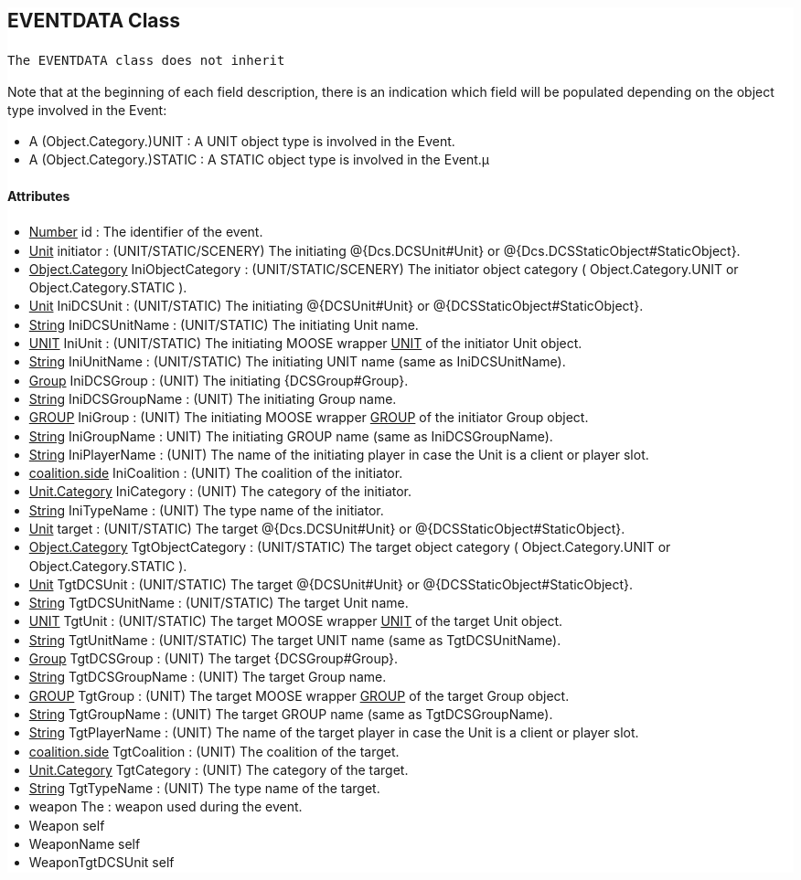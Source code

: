 
## EVENTDATA Class
<pre>
The EVENTDATA class does not inherit
</pre>
Note that at the beginning of each field description, there is an indication which field will be populated depending on the object type involved in the Event:

* A (Object.Category.)UNIT : A UNIT object type is involved in the Event.
* A (Object.Category.)STATIC : A STATIC object type is involved in the Event.µ


<h4> Attributes </h4>

* <u>Number</u> id : The identifier of the event.
* [Unit](#unit-class-) initiator : (UNIT/STATIC/SCENERY) The initiating @{Dcs.DCSUnit#Unit} or @{Dcs.DCSStaticObject#StaticObject}.
* [Object.Category](#object.category-class-) IniObjectCategory : (UNIT/STATIC/SCENERY) The initiator object category ( Object.Category.UNIT or Object.Category.STATIC ).
* [Unit](#unit-class-) IniDCSUnit : (UNIT/STATIC) The initiating @{DCSUnit#Unit} or @{DCSStaticObject#StaticObject}.
* <u>String</u> IniDCSUnitName : (UNIT/STATIC) The initiating Unit name.
* [UNIT](#unit-class-) IniUnit : (UNIT/STATIC) The initiating MOOSE wrapper [UNIT](#unit-class-) of the initiator Unit object.
* <u>String</u> IniUnitName : (UNIT/STATIC) The initiating UNIT name (same as IniDCSUnitName).
* [Group](#group-class-) IniDCSGroup : (UNIT) The initiating {DCSGroup#Group}.
* <u>String</u> IniDCSGroupName : (UNIT) The initiating Group name.
* [GROUP](#group-class-) IniGroup : (UNIT) The initiating MOOSE wrapper [GROUP](#group-class-) of the initiator Group object.
* <u>String</u> IniGroupName : UNIT) The initiating GROUP name (same as IniDCSGroupName).
* <u>String</u> IniPlayerName : (UNIT) The name of the initiating player in case the Unit is a client or player slot.
* [coalition.side](#coalition.side-class-) IniCoalition : (UNIT) The coalition of the initiator.
* [Unit.Category](#unit.category-class-) IniCategory : (UNIT) The category of the initiator.
* <u>String</u> IniTypeName : (UNIT) The type name of the initiator.
* [Unit](#unit-class-) target : (UNIT/STATIC) The target @{Dcs.DCSUnit#Unit} or @{DCSStaticObject#StaticObject}.
* [Object.Category](#object.category-class-) TgtObjectCategory : (UNIT/STATIC) The target object category ( Object.Category.UNIT or Object.Category.STATIC ).
* [Unit](#unit-class-) TgtDCSUnit : (UNIT/STATIC) The target @{DCSUnit#Unit} or @{DCSStaticObject#StaticObject}.
* <u>String</u> TgtDCSUnitName : (UNIT/STATIC) The target Unit name.
* [UNIT](#unit-class-) TgtUnit : (UNIT/STATIC) The target MOOSE wrapper [UNIT](#unit-class-) of the target Unit object.
* <u>String</u> TgtUnitName : (UNIT/STATIC) The target UNIT name (same as TgtDCSUnitName).
* [Group](#group-class-) TgtDCSGroup : (UNIT) The target {DCSGroup#Group}.
* <u>String</u> TgtDCSGroupName : (UNIT) The target Group name.
* [GROUP](#group-class-) TgtGroup : (UNIT) The target MOOSE wrapper [GROUP](#group-class-) of the target Group object.
* <u>String</u> TgtGroupName : (UNIT) The target GROUP name (same as TgtDCSGroupName).
* <u>String</u> TgtPlayerName : (UNIT) The name of the target player in case the Unit is a client or player slot.
* [coalition.side](#coalition.side-class-) TgtCoalition : (UNIT) The coalition of the target.
* [Unit.Category](#unit.category-class-) TgtCategory : (UNIT) The category of the target.
* <u>String</u> TgtTypeName : (UNIT) The type name of the target.
* weapon The : weapon used during the event.
* Weapon self
* WeaponName self
* WeaponTgtDCSUnit self
